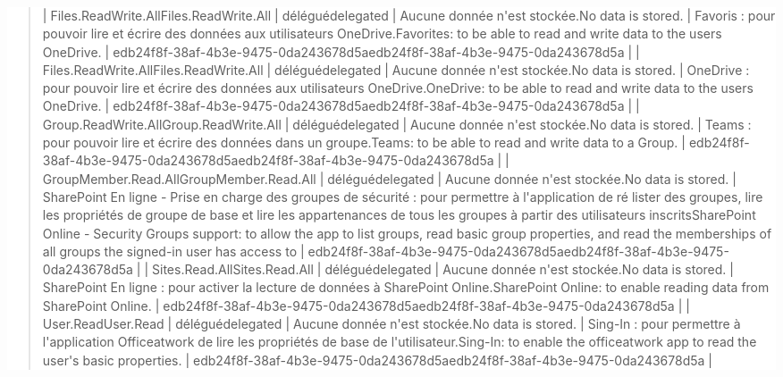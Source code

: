 >| <span data-ttu-id="aeb96-130">Files.ReadWrite.All</span><span class="sxs-lookup"><span data-stu-id="aeb96-130">Files.ReadWrite.All</span></span> | <span data-ttu-id="aeb96-131">délégué</span><span class="sxs-lookup"><span data-stu-id="aeb96-131">delegated</span></span> | <span data-ttu-id="aeb96-132">Aucune donnée n'est stockée.</span><span class="sxs-lookup"><span data-stu-id="aeb96-132">No data is stored.</span></span> | <span data-ttu-id="aeb96-133">Favoris : pour pouvoir lire et écrire des données aux utilisateurs OneDrive.</span><span class="sxs-lookup"><span data-stu-id="aeb96-133">Favorites: to be able to read and write data to the users OneDrive.</span></span> | <span data-ttu-id="aeb96-134">edb24f8f-38af-4b3e-9475-0da243678d5a</span><span class="sxs-lookup"><span data-stu-id="aeb96-134">edb24f8f-38af-4b3e-9475-0da243678d5a</span></span> |
>| <span data-ttu-id="aeb96-135">Files.ReadWrite.All</span><span class="sxs-lookup"><span data-stu-id="aeb96-135">Files.ReadWrite.All</span></span> | <span data-ttu-id="aeb96-136">délégué</span><span class="sxs-lookup"><span data-stu-id="aeb96-136">delegated</span></span> | <span data-ttu-id="aeb96-137">Aucune donnée n'est stockée.</span><span class="sxs-lookup"><span data-stu-id="aeb96-137">No data is stored.</span></span> | <span data-ttu-id="aeb96-138">OneDrive : pour pouvoir lire et écrire des données aux utilisateurs OneDrive.</span><span class="sxs-lookup"><span data-stu-id="aeb96-138">OneDrive: to be able to read and write data to the users OneDrive.</span></span> | <span data-ttu-id="aeb96-139">edb24f8f-38af-4b3e-9475-0da243678d5a</span><span class="sxs-lookup"><span data-stu-id="aeb96-139">edb24f8f-38af-4b3e-9475-0da243678d5a</span></span> |
>| <span data-ttu-id="aeb96-140">Group.ReadWrite.All</span><span class="sxs-lookup"><span data-stu-id="aeb96-140">Group.ReadWrite.All</span></span> | <span data-ttu-id="aeb96-141">délégué</span><span class="sxs-lookup"><span data-stu-id="aeb96-141">delegated</span></span> | <span data-ttu-id="aeb96-142">Aucune donnée n'est stockée.</span><span class="sxs-lookup"><span data-stu-id="aeb96-142">No data is stored.</span></span> | <span data-ttu-id="aeb96-143">Teams : pour pouvoir lire et écrire des données dans un groupe.</span><span class="sxs-lookup"><span data-stu-id="aeb96-143">Teams: to be able to read and write data to a Group.</span></span> | <span data-ttu-id="aeb96-144">edb24f8f-38af-4b3e-9475-0da243678d5a</span><span class="sxs-lookup"><span data-stu-id="aeb96-144">edb24f8f-38af-4b3e-9475-0da243678d5a</span></span> |
>| <span data-ttu-id="aeb96-145">GroupMember.Read.All</span><span class="sxs-lookup"><span data-stu-id="aeb96-145">GroupMember.Read.All</span></span> | <span data-ttu-id="aeb96-146">délégué</span><span class="sxs-lookup"><span data-stu-id="aeb96-146">delegated</span></span> | <span data-ttu-id="aeb96-147">Aucune donnée n'est stockée.</span><span class="sxs-lookup"><span data-stu-id="aeb96-147">No data is stored.</span></span> | <span data-ttu-id="aeb96-148">SharePoint En ligne - Prise en charge des groupes de sécurité : pour permettre à l'application de ré lister des groupes, lire les propriétés de groupe de base et lire les appartenances de tous les groupes à partir des utilisateurs inscrits</span><span class="sxs-lookup"><span data-stu-id="aeb96-148">SharePoint Online - Security Groups support: to allow the app to list groups, read basic group properties, and read the memberships of all groups the signed-in user has access to</span></span> | <span data-ttu-id="aeb96-149">edb24f8f-38af-4b3e-9475-0da243678d5a</span><span class="sxs-lookup"><span data-stu-id="aeb96-149">edb24f8f-38af-4b3e-9475-0da243678d5a</span></span> |
>| <span data-ttu-id="aeb96-150">Sites.Read.All</span><span class="sxs-lookup"><span data-stu-id="aeb96-150">Sites.Read.All</span></span> | <span data-ttu-id="aeb96-151">délégué</span><span class="sxs-lookup"><span data-stu-id="aeb96-151">delegated</span></span> | <span data-ttu-id="aeb96-152">Aucune donnée n'est stockée.</span><span class="sxs-lookup"><span data-stu-id="aeb96-152">No data is stored.</span></span> | <span data-ttu-id="aeb96-153">SharePoint En ligne : pour activer la lecture de données à SharePoint Online.</span><span class="sxs-lookup"><span data-stu-id="aeb96-153">SharePoint Online: to enable reading data from SharePoint Online.</span></span> | <span data-ttu-id="aeb96-154">edb24f8f-38af-4b3e-9475-0da243678d5a</span><span class="sxs-lookup"><span data-stu-id="aeb96-154">edb24f8f-38af-4b3e-9475-0da243678d5a</span></span> |
>| <span data-ttu-id="aeb96-155">User.Read</span><span class="sxs-lookup"><span data-stu-id="aeb96-155">User.Read</span></span> | <span data-ttu-id="aeb96-156">délégué</span><span class="sxs-lookup"><span data-stu-id="aeb96-156">delegated</span></span> | <span data-ttu-id="aeb96-157">Aucune donnée n'est stockée.</span><span class="sxs-lookup"><span data-stu-id="aeb96-157">No data is stored.</span></span> | <span data-ttu-id="aeb96-158">Sing-In : pour permettre à l'application Officeatwork de lire les propriétés de base de l'utilisateur.</span><span class="sxs-lookup"><span data-stu-id="aeb96-158">Sing-In: to enable the officeatwork app to read the user's basic properties.</span></span> | <span data-ttu-id="aeb96-159">edb24f8f-38af-4b3e-9475-0da243678d5a</span><span class="sxs-lookup"><span data-stu-id="aeb96-159">edb24f8f-38af-4b3e-9475-0da243678d5a</span></span> |
